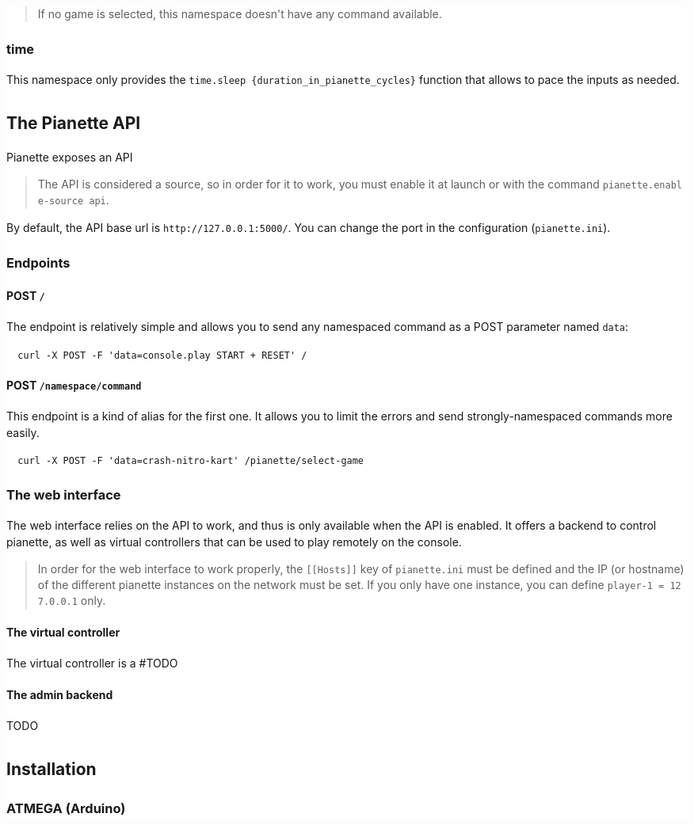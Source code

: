 > If no game is selected, this namespace doesn't have any command available.

### time

This namespace only provides the `time.sleep {duration_in_pianette_cycles}` function that allows to pace the inputs as needed.

## The Pianette API

Pianette exposes an API

> The API is considered a source, so in order for it to work, you must enable it at launch or with the command `pianette.enable-source api`.

By default, the API base url is `http://127.0.0.1:5000/`. You can change the port in the configuration (`pianette.ini`).

### Endpoints

#### POST `/`

The endpoint is relatively simple and allows you to send any namespaced command as a POST parameter named `data`:

      curl -X POST -F 'data=console.play START + RESET' /

#### POST `/namespace/command`

This endpoint is a kind of alias for the first one. It allows you to limit the errors and send strongly-namespaced commands more easily.

      curl -X POST -F 'data=crash-nitro-kart' /pianette/select-game

### The web interface

The web interface relies on the API to work, and thus is only available when the API is enabled. It offers a backend to control pianette, as well as virtual controllers that can be used to play remotely on the console.

> In order for the web interface to work properly, the `[[Hosts]]` key of `pianette.ini` must be defined and the IP (or hostname) of the different pianette instances on the network must be set. If you only have one instance, you can define `player-1 = 127.0.0.1` only.

#### The virtual controller

The virtual controller is a #TODO

#### The admin backend

TODO


## Installation

### ATMEGA (Arduino)
